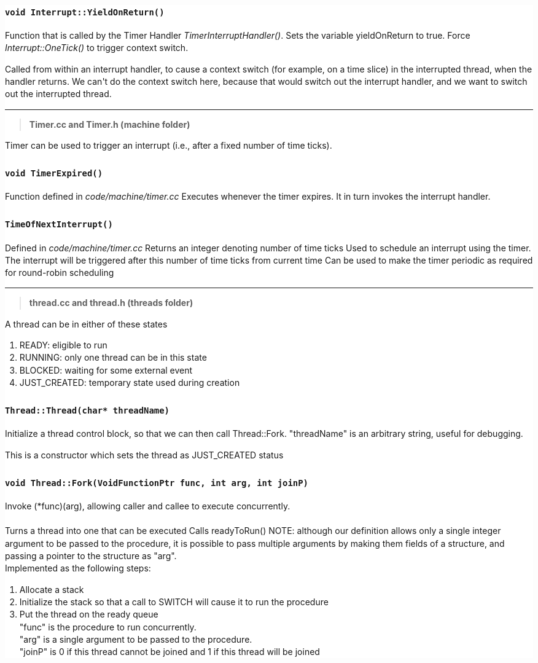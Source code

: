### `void Interrupt::YieldOnReturn()`
Function that is called by the Timer Handler *TimerInterruptHandler()*. Sets the variable yieldOnReturn to true. Force *Interrupt::OneTick()* to trigger context switch. 

Called from within an interrupt handler, to cause a context switch 	(for example, on a time slice) in the interrupted thread, when the handler returns. We can't do the context switch here, because that would switch out the interrupt handler, and we want to switch out the interrupted thread.

---

> **Timer.cc and Timer.h (machine folder)**

Timer can be used to trigger an interrupt (i.e., after a fixed number of time ticks).

### `void TimerExpired()`
Function defined in *code/machine/timer.cc*
Executes whenever the timer expires. It in turn invokes the interrupt handler. 

### `TimeOfNextInterrupt()`
Defined in *code/machine/timer.cc*
Returns an integer denoting number of time ticks 
Used to schedule an interrupt using the timer. The interrupt will be triggered after this number of time ticks from current time 
Can be used to make the timer periodic as required for round-robin scheduling

---

> **thread.cc and thread.h (threads folder)**

A thread can be in either of these states
1. READY: eligible to run
2. RUNNING: only one thread can be in this state
3. BLOCKED: waiting for some external event
4. JUST_CREATED: temporary state used during creation 

 ### `Thread::Thread(char* threadName)` 
 
 Initialize a thread control block, so that we can then call Thread::Fork. "threadName" is an arbitrary string, useful for debugging. 

This is a constructor which sets the thread as JUST_CREATED status 


### `void Thread::Fork(VoidFunctionPtr func, int arg, int joinP)` 
Invoke (*func)(arg), allowing caller and callee to execute concurrently. <br>	
Turns a thread into one that can be executed
Calls readyToRun()
NOTE: although our definition allows only a single integer argument to be passed to the procedure, it is possible to pass multiple arguments by making them fields of a structure, and passing a pointer to the structure as "arg". <br>
Implemented as the following steps:
1. Allocate a stack
2. Initialize the stack so that a call to SWITCH will cause it to run the procedure
3. Put the thread on the ready queue
<br> "func" is the procedure to run concurrently.
<br> "arg" is a single argument to be passed to the procedure.
<br> "joinP" is 0 if this thread cannot be joined and 1 if this thread will be joined
